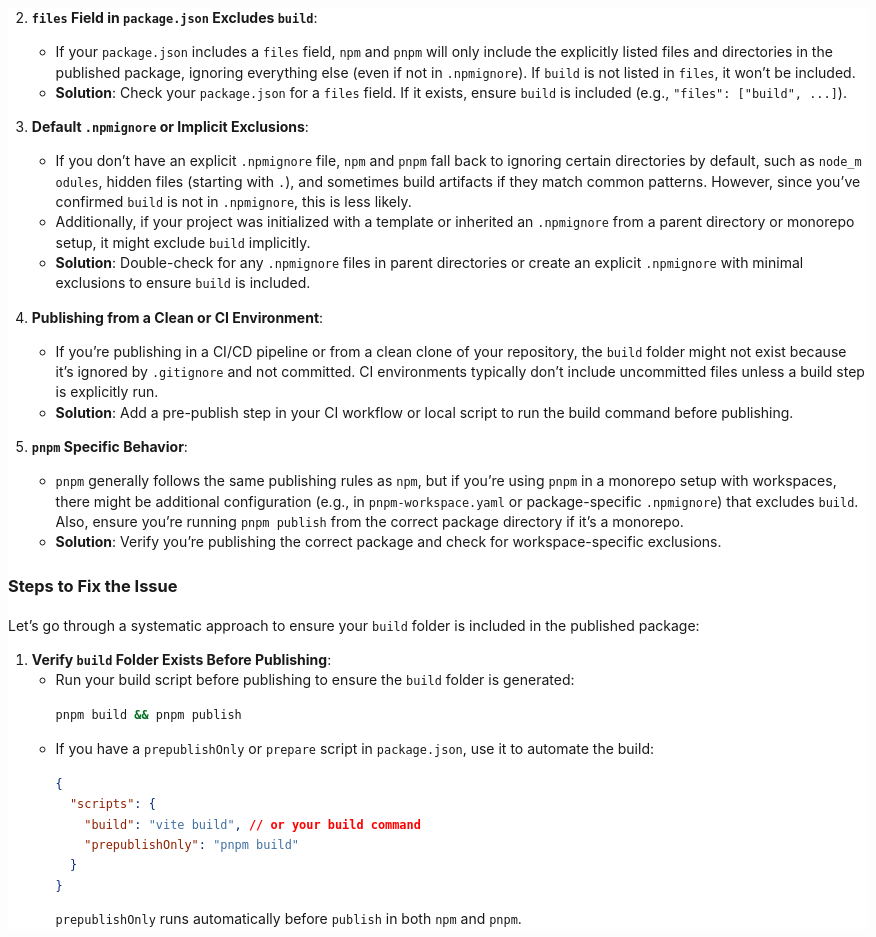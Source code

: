 2. **`files` Field in `package.json` Excludes `build`**:
   - If your `package.json` includes a `files` field, `npm` and `pnpm` will only
     include the explicitly listed files and directories in the published
     package, ignoring everything else (even if not in `.npmignore`). If `build`
     is not listed in `files`, it won’t be included.
   - **Solution**: Check your `package.json` for a `files` field. If it exists,
     ensure `build` is included (e.g., `"files": ["build", ...]`).

3. **Default `.npmignore` or Implicit Exclusions**:
   - If you don’t have an explicit `.npmignore` file, `npm` and `pnpm` fall back
     to ignoring certain directories by default, such as `node_modules`, hidden
     files (starting with `.`), and sometimes build artifacts if they match
     common patterns. However, since you’ve confirmed `build` is not in
     `.npmignore`, this is less likely.
   - Additionally, if your project was initialized with a template or inherited
     an `.npmignore` from a parent directory or monorepo setup, it might exclude
     `build` implicitly.
   - **Solution**: Double-check for any `.npmignore` files in parent directories
     or create an explicit `.npmignore` with minimal exclusions to ensure
     `build` is included.

4. **Publishing from a Clean or CI Environment**:
   - If you’re publishing in a CI/CD pipeline or from a clean clone of your
     repository, the `build` folder might not exist because it’s ignored by
     `.gitignore` and not committed. CI environments typically don’t include
     uncommitted files unless a build step is explicitly run.
   - **Solution**: Add a pre-publish step in your CI workflow or local script to
     run the build command before publishing.

5. **`pnpm` Specific Behavior**:
   - `pnpm` generally follows the same publishing rules as `npm`, but if you’re
     using `pnpm` in a monorepo setup with workspaces, there might be additional
     configuration (e.g., in `pnpm-workspace.yaml` or package-specific
     `.npmignore`) that excludes `build`. Also, ensure you’re running
     `pnpm
     publish` from the correct package directory if it’s a monorepo.
   - **Solution**: Verify you’re publishing the correct package and check for
     workspace-specific exclusions.

### Steps to Fix the Issue

Let’s go through a systematic approach to ensure your `build` folder is included
in the published package:

1. **Verify `build` Folder Exists Before Publishing**:
   - Run your build script before publishing to ensure the `build` folder is
     generated:
     ```bash
     pnpm build && pnpm publish
     ```
   - If you have a `prepublishOnly` or `prepare` script in `package.json`, use
     it to automate the build:
     ```json
     {
       "scripts": {
         "build": "vite build", // or your build command
         "prepublishOnly": "pnpm build"
       }
     }
     ```
     `prepublishOnly` runs automatically before `publish` in both `npm` and
     `pnpm`.
